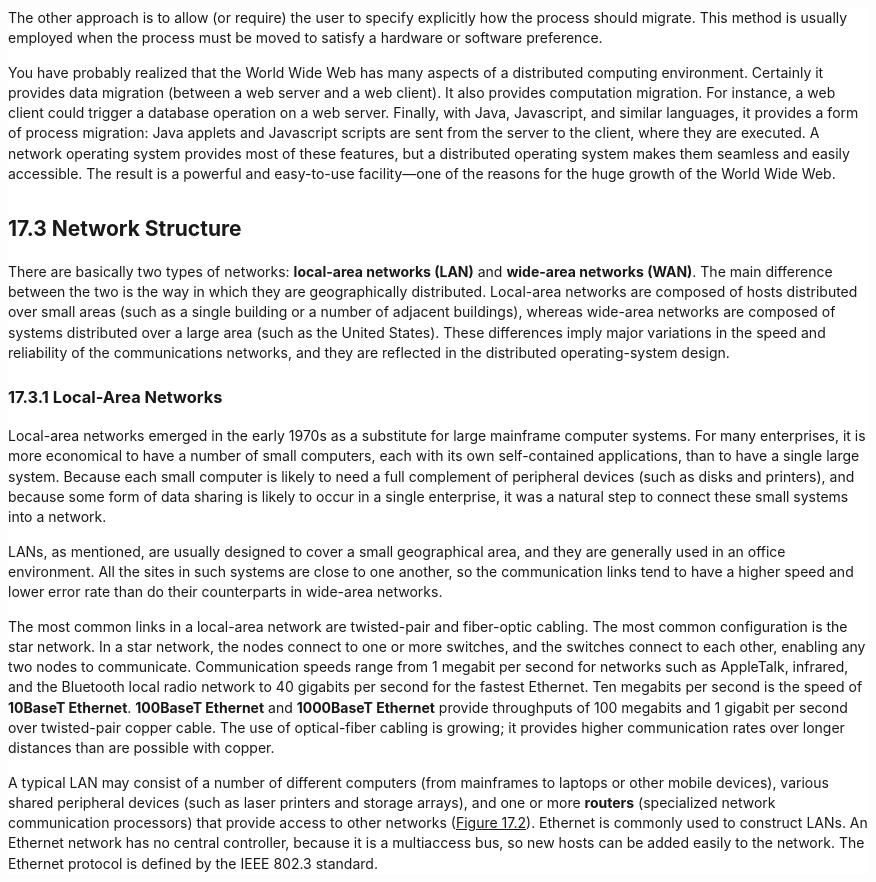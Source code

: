 The other approach is to allow (or require) the user to specify explicitly how the process should migrate. This method is usually employed when the process must be moved to satisfy a hardware or software preference.

You have probably realized that the World Wide Web has many aspects of a distributed computing environment. Certainly it provides data migration (between a web server and a web client). It also provides computation migration. For instance, a web client could trigger a database operation on a web server. Finally, with Java, Javascript, and similar languages, it provides a form of process migration: Java applets and Javascript scripts are sent from the server to the client, where they are executed. A network operating system provides most of these features, but a distributed operating system makes them seamless and easily accessible. The result is a powerful and easy-to-use facility—one of the reasons for the huge growth of the World Wide Web.

## 17.3 Network Structure

There are basically two types of networks: **local-area networks (LAN)** and **wide-area networks (WAN)**. The main difference between the two is the way in which they are geographically distributed. Local-area networks are composed of hosts distributed over small areas (such as a single building or a number of adjacent buildings), whereas wide-area networks are composed of systems distributed over a large area (such as the United States). These differences imply major variations in the speed and reliability of the communications networks, and they are reflected in the distributed operating-system design.

### 17.3.1 Local-Area Networks

Local-area networks emerged in the early 1970s as a substitute for large mainframe computer systems. For many enterprises, it is more economical to have a number of small computers, each with its own self-contained applications, than to have a single large system. Because each small computer is likely to need a full complement of peripheral devices (such as disks and printers), and because some form of data sharing is likely to occur in a single enterprise, it was a natural step to connect these small systems into a network.

LANs, as mentioned, are usually designed to cover a small geographical area, and they are generally used in an office environment. All the sites in such systems are close to one another, so the communication links tend to have a higher speed and lower error rate than do their counterparts in wide-area networks.

The most common links in a local-area network are twisted-pair and fiber-optic cabling. The most common configuration is the star network. In a star network, the nodes connect to one or more switches, and the switches connect to each other, enabling any two nodes to communicate. Communication speeds range from 1 megabit per second for networks such as AppleTalk, infrared, and the Bluetooth local radio network to 40 gigabits per second for the fastest Ethernet. Ten megabits per second is the speed of **10BaseT Ethernet**. **100BaseT Ethernet** and **1000BaseT Ethernet** provide throughputs of 100 megabits and 1 gigabit per second over twisted-pair copper cable. The use of optical-fiber cabling is growing; it provides higher communication rates over longer distances than are possible with copper.

A typical LAN may consist of a number of different computers (from mainframes to laptops or other mobile devices), various shared peripheral devices (such as laser printers and storage arrays), and one or more **routers** (specialized network communication processors) that provide access to other networks ([Figure 17.2](https://learning.oreilly.com/library/view/operating-system-concepts/9781118063330/28_chapter17.html#fig17.2)). Ethernet is commonly used to construct LANs. An Ethernet network has no central controller, because it is a multiaccess bus, so new hosts can be added easily to the network. The Ethernet protocol is defined by the IEEE 802.3 standard.
